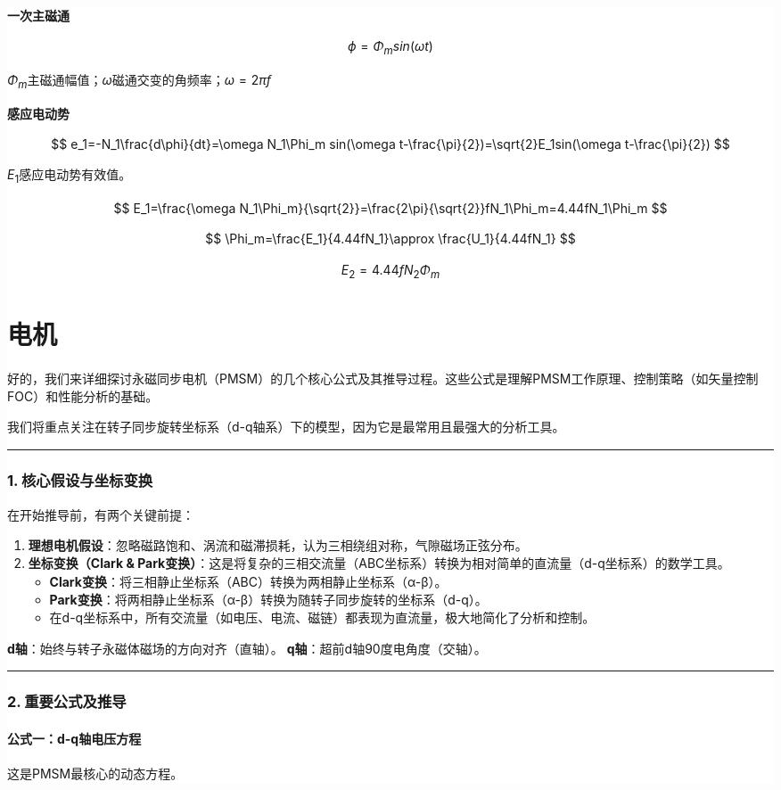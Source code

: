 **一次主磁通**

$$
\phi=\Phi_m sin(\omega t)
$$

$\Phi_m$主磁通幅值；$\omega$磁通交变的角频率；$\omega=2\pi f$

**感应电动势**

$$
e_1=-N_1\frac{d\phi}{dt}=\omega N_1\Phi_m sin(\omega t-\frac{\pi}{2})=\sqrt{2}E_1sin(\omega t-\frac{\pi}{2})
$$

$E_1$感应电动势有效值。

$$
E_1=\frac{\omega N_1\Phi_m}{\sqrt{2}}=\frac{2\pi}{\sqrt{2}}fN_1\Phi_m=4.44fN_1\Phi_m
$$

$$
\Phi_m=\frac{E_1}{4.44fN_1}\approx \frac{U_1}{4.44fN_1}
$$

$$
E_2=4.44fN_2\Phi_m
$$
# 电机
好的，我们来详细探讨永磁同步电机（PMSM）的几个核心公式及其推导过程。这些公式是理解PMSM工作原理、控制策略（如矢量控制FOC）和性能分析的基础。

我们将重点关注在转子同步旋转坐标系（d-q轴系）下的模型，因为它是最常用且最强大的分析工具。

---

### 1. 核心假设与坐标变换

在开始推导前，有两个关键前提：

1.  **理想电机假设**：忽略磁路饱和、涡流和磁滞损耗，认为三相绕组对称，气隙磁场正弦分布。
2.  **坐标变换（Clark & Park变换）**：这是将复杂的三相交流量（ABC坐标系）转换为相对简单的直流量（d-q坐标系）的数学工具。
    *   **Clark变换**：将三相静止坐标系（ABC）转换为两相静止坐标系（α-β）。
    *   **Park变换**：将两相静止坐标系（α-β）转换为随转子同步旋转的坐标系（d-q）。
    *   在d-q坐标系中，所有交流量（如电压、电流、磁链）都表现为直流量，极大地简化了分析和控制。

**d轴**：始终与转子永磁体磁场的方向对齐（直轴）。
**q轴**：超前d轴90度电角度（交轴）。

---

### 2. 重要公式及推导

#### 公式一：d-q轴电压方程

这是PMSM最核心的动态方程。
